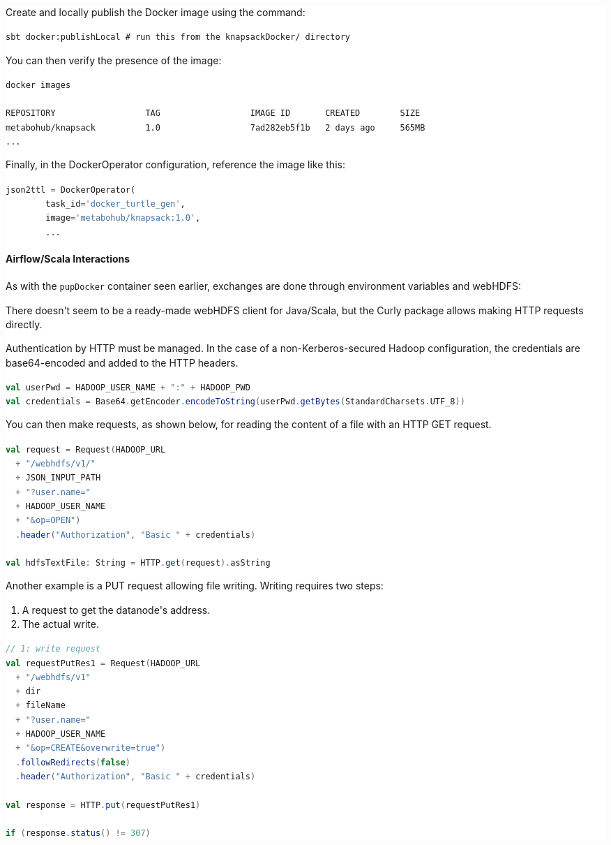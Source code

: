 Create and locally publish the Docker image using the command:
```shell
sbt docker:publishLocal # run this from the knapsackDocker/ directory
```

You can then verify the presence of the image:
```shell
docker images

REPOSITORY                  TAG                  IMAGE ID       CREATED        SIZE
metabohub/knapsack          1.0                  7ad282eb5f1b   2 days ago     565MB
...
```

Finally, in the DockerOperator configuration, reference the image like this:
```python
json2ttl = DockerOperator(
        task_id='docker_turtle_gen',
        image='metabohub/knapsack:1.0',
        ...
```

#### Airflow/Scala Interactions
As with the `pupDocker` container seen earlier, exchanges are done through environment variables and webHDFS:

There doesn't seem to be a ready-made webHDFS client for Java/Scala, but the Curly package allows making HTTP requests directly.

Authentication by HTTP must be managed. In the case of a non-Kerberos-secured Hadoop configuration, the credentials are base64-encoded and added to the HTTP headers.
```scala
val userPwd = HADOOP_USER_NAME + ":" + HADOOP_PWD
val credentials = Base64.getEncoder.encodeToString(userPwd.getBytes(StandardCharsets.UTF_8))
```

You can then make requests, as shown below, for reading the content of a file with an HTTP GET request.
```scala
val request = Request(HADOOP_URL
  + "/webhdfs/v1/"
  + JSON_INPUT_PATH
  + "?user.name="
  + HADOOP_USER_NAME
  + "&op=OPEN")
  .header("Authorization", "Basic " + credentials)

val hdfsTextFile: String = HTTP.get(request).asString
```

Another example is a PUT request allowing file writing. Writing requires two steps:
1) A request to get the datanode's address.
2) The actual write.
```scala
// 1: write request
val requestPutRes1 = Request(HADOOP_URL
  + "/webhdfs/v1"
  + dir
  + fileName
  + "?user.name="
  + HADOOP_USER_NAME
  + "&op=CREATE&overwrite=true")
  .followRedirects(false)
  .header("Authorization", "Basic " + credentials)

val response = HTTP.put(requestPutRes1)

if (response.status() != 307)
```